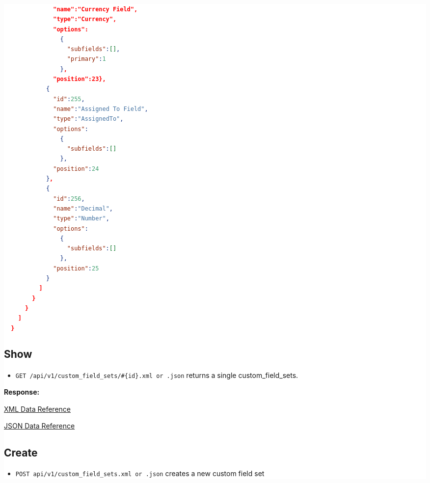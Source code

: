 ```json
              "name":"Currency Field",
              "type":"Currency",
              "options":
                {
                  "subfields":[],
                  "primary":1
                },
              "position":23},
            {
              "id":255,
              "name":"Assigned To Field",
              "type":"AssignedTo",
              "options":
                {
                  "subfields":[]
                },
              "position":24
            },
            {
              "id":256,
              "name":"Decimal",
              "type":"Number",
              "options":
                {
                  "subfields":[]
                },
              "position":25
            }
          ]
        }
      }
    ]
  }
```


Show
---
* `GET /api/v1/custom_field_sets/#{id}.xml or .json` returns a single custom_field_sets.

**Response:**

[XML Data Reference](https://github.com/batchblue/batchbook-api/blob/master/sections/data_reference.md#custom_field_sets-xml)

[JSON Data Reference](https://github.com/batchblue/batchbook-api/blob/master/sections/data_reference.md#custom_field_sets-json)


Create
----

* `POST api/v1/custom_field_sets.xml or .json` creates a new custom field set
